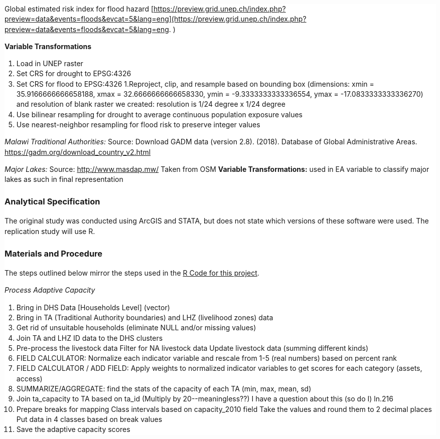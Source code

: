 Global estimated risk index for flood hazard
[https://preview.grid.unep.ch/index.php?preview=data&events=floods&evcat=5&lang=eng](https://preview.grid.unep.ch/index.php?preview=data&events=floods&evcat=5&lang=eng. )

**Variable Transformations**
1. Load in UNEP raster
1. Set CRS for drought to EPSG:4326
1. Set CRS for flood to EPSG:4326
1.Reproject, clip, and resample based on bounding box (dimensions: xmin = 35.9166666666658188, xmax = 32.6666666666658330,  ymin = -9.3333333333336554, ymax = -17.0833333333336270) and resolution of blank raster we created: resolution is 1/24 degree x 1/24 degree
1. Use bilinear resampling for drought to average continuous population exposure values
1. Use nearest-neighbor resampling for flood risk to preserve integer values


*Malawi Traditional Authorities:*
Source: Download GADM data (version 2.8). (2018). Database of Global Administrative Areas. https://gadm.org/download_country_v2.html

*Major Lakes:*
Source: http://www.masdap.mw/
Taken from OSM
**Variable Transformations:** used in EA variable to classify major lakes as such in final representation


### Analytical Specification

The original study was conducted using ArcGIS and STATA, but does not state which versions of these software were used.
The replication study will use R.

### Materials and Procedure
The steps outlined below mirror the steps used in the [R Code for this project](https://github.com/emmaclinton/RP-Malcomb/blob/main/procedure/code/RP-Malcomb-jh.Rmd).

*Process Adaptive Capacity*
1. Bring in DHS Data [Households Level] (vector)
2. Bring in TA (Traditional Authority boundaries) and LHZ (livelihood zones) data
3. Get rid of unsuitable households (eliminate NULL and/or missing values)
3. Join TA and LHZ ID data to the DHS clusters
4. Pre-process the livestock data
	Filter for NA livestock data
	Update livestock data (summing different kinds)
5. FIELD CALCULATOR: Normalize each indicator variable and rescale from 1-5 (real numbers) based on percent rank
6. FIELD CALCULATOR / ADD FIELD: Apply weights to normalized indicator variables to get scores for each category (assets, access)
7. SUMMARIZE/AGGREGATE: find the stats of the capacity of each TA (min, max, mean, sd)
8. Join ta_capacity to TA based on ta_id
	(Multiply by 20--meaningless??) I have a question about this (so do I) ln.216
9. Prepare breaks for mapping
Class intervals based on capacity_2010 field
Take the values and round them to 2 decimal places
Put data in 4 classes based on break values
10. Save the adaptive capacity scores
